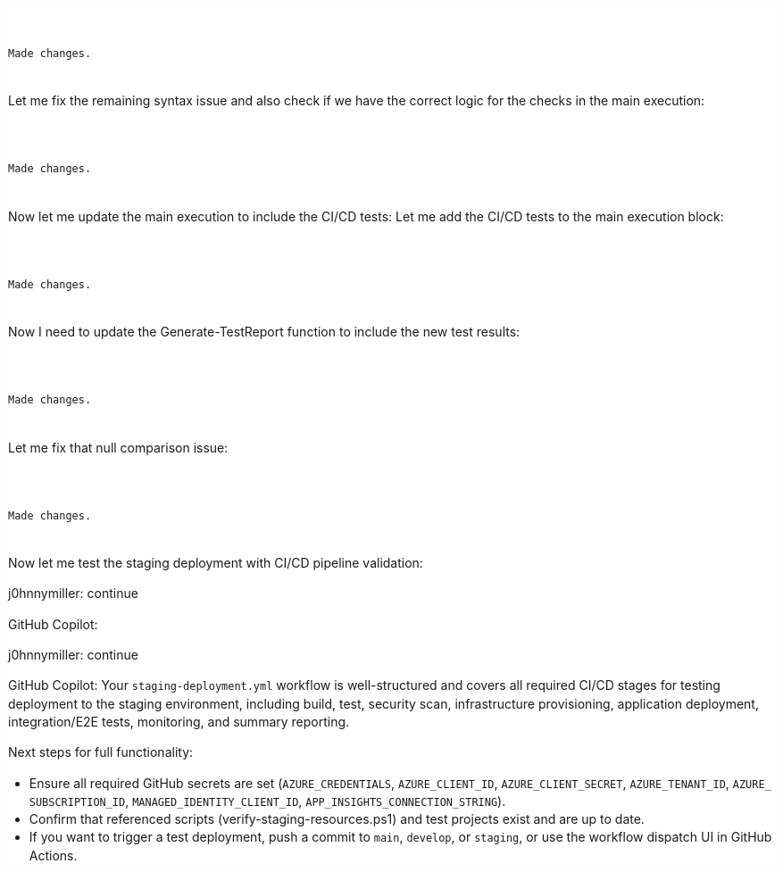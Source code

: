 ```


Made changes.


```
Let me fix the remaining syntax issue and also check if we have the correct logic for the checks in the main execution: 
```


Made changes.


```
Now let me update the main execution to include the CI/CD tests: Let me add the CI/CD tests to the main execution block: 
```


Made changes.


```
Now I need to update the Generate-TestReport function to include the new test results: 
```


Made changes.


```
Let me fix that null comparison issue: 
```


Made changes.


```
Now let me test the staging deployment with CI/CD pipeline validation: 

j0hnnymiller: continue

GitHub Copilot: 

j0hnnymiller: continue

GitHub Copilot: Your `staging-deployment.yml` workflow is well-structured and covers all required CI/CD stages for testing deployment to the staging environment, including build, test, security scan, infrastructure provisioning, application deployment, integration/E2E tests, monitoring, and summary reporting.

Next steps for full functionality:
- Ensure all required GitHub secrets are set (`AZURE_CREDENTIALS`, `AZURE_CLIENT_ID`, `AZURE_CLIENT_SECRET`, `AZURE_TENANT_ID`, `AZURE_SUBSCRIPTION_ID`, `MANAGED_IDENTITY_CLIENT_ID`, `APP_INSIGHTS_CONNECTION_STRING`).
- Confirm that referenced scripts (verify-staging-resources.ps1) and test projects exist and are up to date.
- If you want to trigger a test deployment, push a commit to `main`, `develop`, or `staging`, or use the workflow dispatch UI in GitHub Actions.
